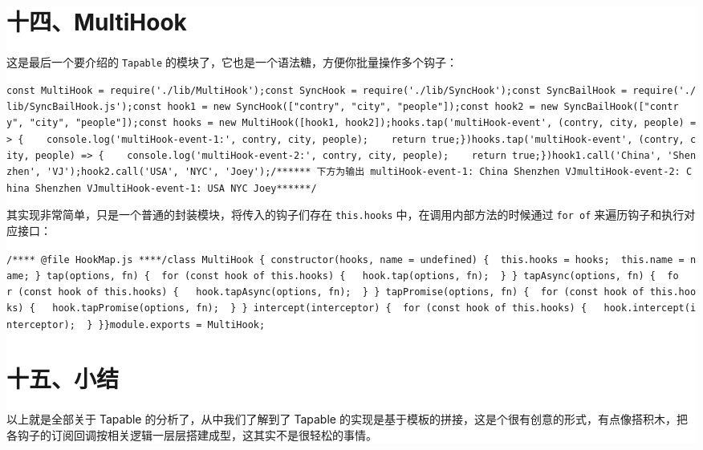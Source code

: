 十四、MultiHook
============

这是最后一个要介绍的 `Tapable` 的模块了，它也是一个语法糖，方便你批量操作多个钩子：

```
const MultiHook = require('./lib/MultiHook');const SyncHook = require('./lib/SyncHook');const SyncBailHook = require('./lib/SyncBailHook.js');const hook1 = new SyncHook(["contry", "city", "people"]);const hook2 = new SyncBailHook(["contry", "city", "people"]);const hooks = new MultiHook([hook1, hook2]);hooks.tap('multiHook-event', (contry, city, people) => {    console.log('multiHook-event-1:', contry, city, people);    return true;})hooks.tap('multiHook-event', (contry, city, people) => {    console.log('multiHook-event-2:', contry, city, people);    return true;})hook1.call('China', 'Shenzhen', 'VJ');hook2.call('USA', 'NYC', 'Joey');/****** 下方为输出 multiHook-event-1: China Shenzhen VJmultiHook-event-2: China Shenzhen VJmultiHook-event-1: USA NYC Joey******/
```

其实现非常简单，只是一个普通的封装模块，将传入的钩子们存在 `this.hooks` 中，在调用内部方法的时候通过 `for of` 来遍历钩子和执行对应接口：

```
/**** @file HookMap.js ****/class MultiHook { constructor(hooks, name = undefined) {  this.hooks = hooks;  this.name = name; } tap(options, fn) {  for (const hook of this.hooks) {   hook.tap(options, fn);  } } tapAsync(options, fn) {  for (const hook of this.hooks) {   hook.tapAsync(options, fn);  } } tapPromise(options, fn) {  for (const hook of this.hooks) {   hook.tapPromise(options, fn);  } } intercept(interceptor) {  for (const hook of this.hooks) {   hook.intercept(interceptor);  } }}module.exports = MultiHook;
```

十五、小结
=====

以上就是全部关于 Tapable 的分析了，从中我们了解到了 Tapable 的实现是基于模板的拼接，这是个很有创意的形式，有点像搭积木，把各钩子的订阅回调按相关逻辑一层层搭建成型，这其实不是很轻松的事情。

